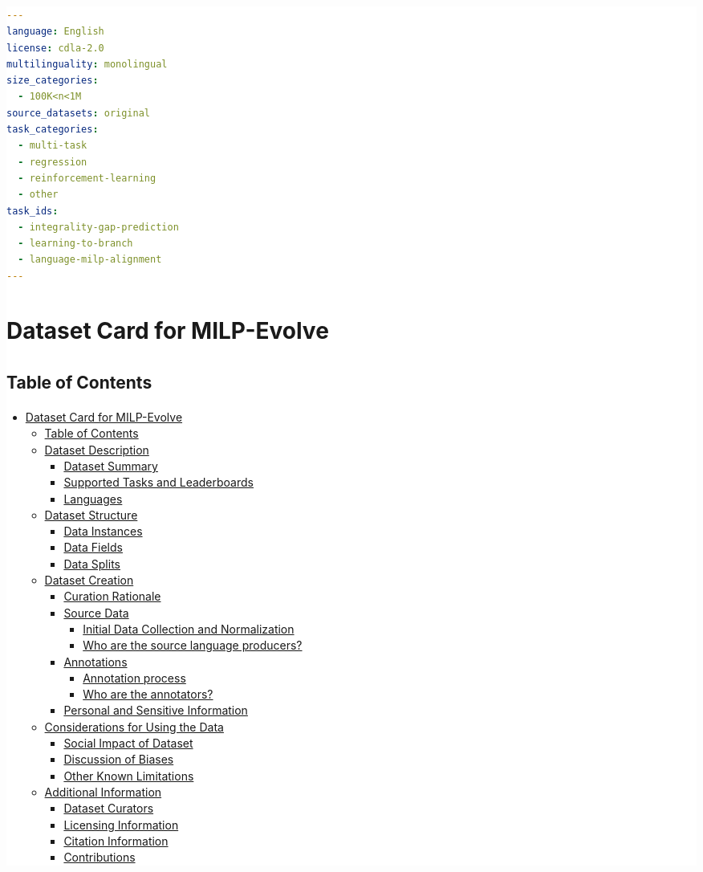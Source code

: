 ```yaml
---
language: English
license: cdla-2.0
multilinguality: monolingual
size_categories:
  - 100K<n<1M
source_datasets: original
task_categories:
  - multi-task
  - regression
  - reinforcement-learning
  - other
task_ids:
  - integrality-gap-prediction
  - learning-to-branch
  - language-milp-alignment
---
```


# Dataset Card for MILP-Evolve

## Table of Contents
- [Dataset Card for MILP-Evolve](#dataset-card-for-milp-evolve)
  - [Table of Contents](#table-of-contents)
  - [Dataset Description](#dataset-description)
    - [Dataset Summary](#dataset-summary)
    - [Supported Tasks and Leaderboards](#supported-tasks-and-leaderboards)
    - [Languages](#languages)
  - [Dataset Structure](#dataset-structure)
    - [Data Instances](#data-instances)
    - [Data Fields](#data-fields)
    - [Data Splits](#data-splits)
  - [Dataset Creation](#dataset-creation)
    - [Curation Rationale](#curation-rationale)
    - [Source Data](#source-data)
      - [Initial Data Collection and Normalization](#initial-data-collection-and-normalization)
      - [Who are the source language producers?](#who-are-the-source-language-producers)
    - [Annotations](#annotations)
      - [Annotation process](#annotation-process)
      - [Who are the annotators?](#who-are-the-annotators)
    - [Personal and Sensitive Information](#personal-and-sensitive-information)
  - [Considerations for Using the Data](#considerations-for-using-the-data)
    - [Social Impact of Dataset](#social-impact-of-dataset)
    - [Discussion of Biases](#discussion-of-biases)
    - [Other Known Limitations](#other-known-limitations)
  - [Additional Information](#additional-information)
    - [Dataset Curators](#dataset-curators)
    - [Licensing Information](#licensing-information)
    - [Citation Information](#citation-information)
    - [Contributions](#contributions)
